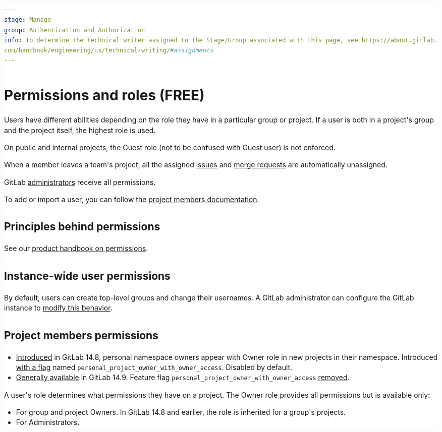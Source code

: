 ```yaml
---
stage: Manage
group: Authentication and Authorization
info: To determine the technical writer assigned to the Stage/Group associated with this page, see https://about.gitlab.com/handbook/engineering/ux/technical-writing/#assignments
---
```


# Permissions and roles **(FREE)**

Users have different abilities depending on the role they have in a
particular group or project. If a user is both in a project's group and the
project itself, the highest role is used.

On [public and internal projects](../api/projects.md#project-visibility-level), the Guest role
(not to be confused with [Guest user](#free-guest-users)) is not enforced.

When a member leaves a team's project, all the assigned [issues](project/issues/index.md) and
[merge requests](project/merge_requests/index.md) are automatically unassigned.

GitLab [administrators](../administration/index.md) receive all permissions.

To add or import a user, you can follow the
[project members documentation](project/members/index.md).

## Principles behind permissions

See our [product handbook on permissions](https://about.gitlab.com/handbook/product/gitlab-the-product/#permissions-in-gitlab).

## Instance-wide user permissions

By default, users can create top-level groups and change their
usernames. A GitLab administrator can configure the GitLab instance to
[modify this behavior](../administration/user_settings.md).

## Project members permissions

- [Introduced](https://gitlab.com/gitlab-org/gitlab/-/issues/219299) in GitLab 14.8, personal namespace owners appear with Owner role in new projects in their namespace. Introduced [with a flag](../administration/feature_flags.md) named `personal_project_owner_with_owner_access`. Disabled by default.
- [Generally available](https://gitlab.com/gitlab-org/gitlab/-/issues/351919) in GitLab 14.9. Feature flag `personal_project_owner_with_owner_access` [removed](https://gitlab.com/gitlab-org/gitlab/-/issues/219299).

A user's role determines what permissions they have on a project. The Owner role provides all permissions but is
available only:

- For group and project Owners. In GitLab 14.8 and earlier, the role is inherited for a group's projects.
- For Administrators.
